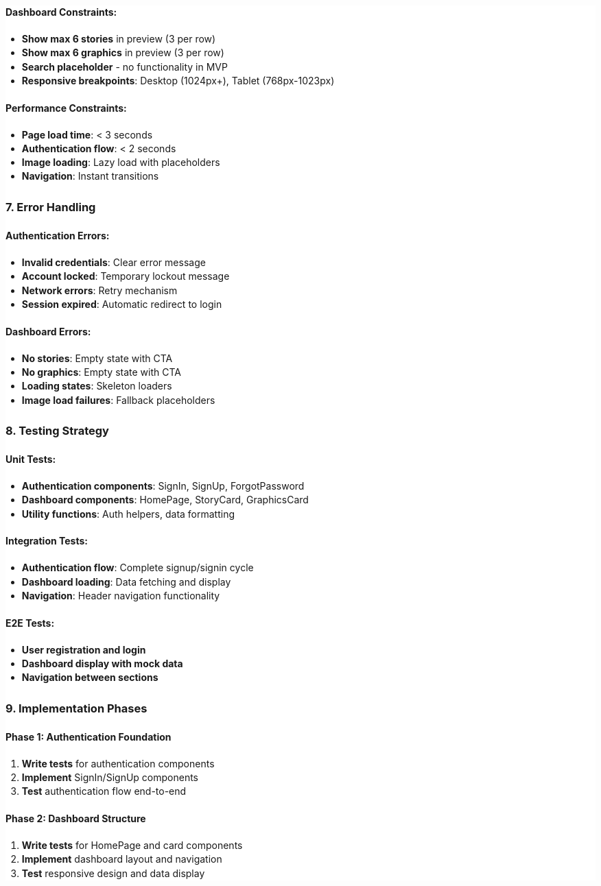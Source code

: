 #### Dashboard Constraints:
- **Show max 6 stories** in preview (3 per row)
- **Show max 6 graphics** in preview (3 per row)
- **Search placeholder** - no functionality in MVP
- **Responsive breakpoints**: Desktop (1024px+), Tablet (768px-1023px)

#### Performance Constraints:
- **Page load time**: < 3 seconds
- **Authentication flow**: < 2 seconds
- **Image loading**: Lazy load with placeholders
- **Navigation**: Instant transitions

### 7. Error Handling

#### Authentication Errors:
- **Invalid credentials**: Clear error message
- **Account locked**: Temporary lockout message
- **Network errors**: Retry mechanism
- **Session expired**: Automatic redirect to login

#### Dashboard Errors:
- **No stories**: Empty state with CTA
- **No graphics**: Empty state with CTA
- **Loading states**: Skeleton loaders
- **Image load failures**: Fallback placeholders

### 8. Testing Strategy

#### Unit Tests:
- **Authentication components**: SignIn, SignUp, ForgotPassword
- **Dashboard components**: HomePage, StoryCard, GraphicsCard
- **Utility functions**: Auth helpers, data formatting

#### Integration Tests:
- **Authentication flow**: Complete signup/signin cycle
- **Dashboard loading**: Data fetching and display
- **Navigation**: Header navigation functionality

#### E2E Tests:
- **User registration and login**
- **Dashboard display with mock data**
- **Navigation between sections**

### 9. Implementation Phases

#### Phase 1: Authentication Foundation
1. **Write tests** for authentication components
2. **Implement** SignIn/SignUp components
3. **Test** authentication flow end-to-end

#### Phase 2: Dashboard Structure
1. **Write tests** for HomePage and card components
2. **Implement** dashboard layout and navigation
3. **Test** responsive design and data display
